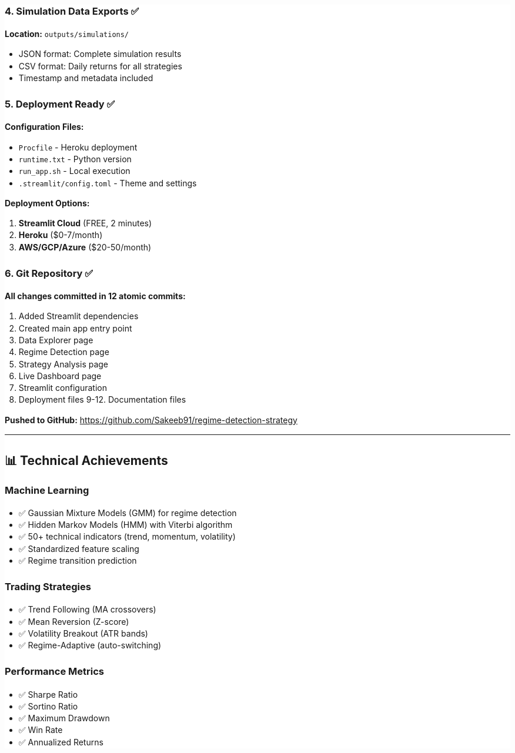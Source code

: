 ### 4. Simulation Data Exports ✅
**Location:** `outputs/simulations/`
- JSON format: Complete simulation results
- CSV format: Daily returns for all strategies
- Timestamp and metadata included

### 5. Deployment Ready ✅
**Configuration Files:**
- `Procfile` - Heroku deployment
- `runtime.txt` - Python version
- `run_app.sh` - Local execution
- `.streamlit/config.toml` - Theme and settings

**Deployment Options:**
1. **Streamlit Cloud** (FREE, 2 minutes)
2. **Heroku** ($0-7/month)
3. **AWS/GCP/Azure** ($20-50/month)

### 6. Git Repository ✅
**All changes committed in 12 atomic commits:**
1. Added Streamlit dependencies
2. Created main app entry point
3. Data Explorer page
4. Regime Detection page
5. Strategy Analysis page
6. Live Dashboard page
7. Streamlit configuration
8. Deployment files
9-12. Documentation files

**Pushed to GitHub:** https://github.com/Sakeeb91/regime-detection-strategy

---

## 📊 Technical Achievements

### Machine Learning
- ✅ Gaussian Mixture Models (GMM) for regime detection
- ✅ Hidden Markov Models (HMM) with Viterbi algorithm
- ✅ 50+ technical indicators (trend, momentum, volatility)
- ✅ Standardized feature scaling
- ✅ Regime transition prediction

### Trading Strategies
- ✅ Trend Following (MA crossovers)
- ✅ Mean Reversion (Z-score)
- ✅ Volatility Breakout (ATR bands)
- ✅ Regime-Adaptive (auto-switching)

### Performance Metrics
- ✅ Sharpe Ratio
- ✅ Sortino Ratio
- ✅ Maximum Drawdown
- ✅ Win Rate
- ✅ Annualized Returns
